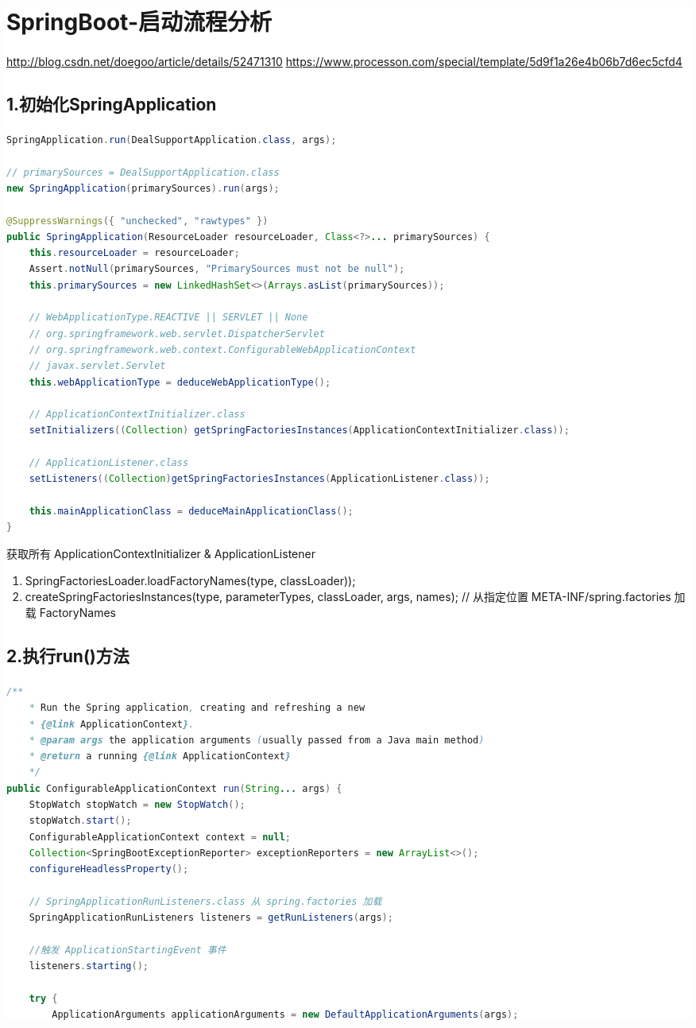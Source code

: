 # SpringBoot-启动流程分析
http://blog.csdn.net/doegoo/article/details/52471310
https://www.processon.com/special/template/5d9f1a26e4b06b7d6ec5cfd4

## 1.初始化SpringApplication
```java
SpringApplication.run(DealSupportApplication.class, args);

// primarySources = DealSupportApplication.class
new SpringApplication(primarySources).run(args);

@SuppressWarnings({ "unchecked", "rawtypes" })
public SpringApplication(ResourceLoader resourceLoader, Class<?>... primarySources) {
	this.resourceLoader = resourceLoader;
	Assert.notNull(primarySources, "PrimarySources must not be null");
	this.primarySources = new LinkedHashSet<>(Arrays.asList(primarySources));

    // WebApplicationType.REACTIVE || SERVLET || None
    // org.springframework.web.servlet.DispatcherServlet
    // org.springframework.web.context.ConfigurableWebApplicationContext
    // javax.servlet.Servlet
	this.webApplicationType = deduceWebApplicationType();

    // ApplicationContextInitializer.class
	setInitializers((Collection) getSpringFactoriesInstances(ApplicationContextInitializer.class));

    // ApplicationListener.class
	setListeners((Collection)getSpringFactoriesInstances(ApplicationListener.class));

	this.mainApplicationClass = deduceMainApplicationClass();
}
```
获取所有 ApplicationContextInitializer & ApplicationListener
1. SpringFactoriesLoader.loadFactoryNames(type, classLoader));
2. createSpringFactoriesInstances(type, parameterTypes, classLoader, args, names);
// 从指定位置 META-INF/spring.factories 加载 FactoryNames

## 2.执行run()方法
```java
/**
    * Run the Spring application, creating and refreshing a new
    * {@link ApplicationContext}.
    * @param args the application arguments (usually passed from a Java main method)
    * @return a running {@link ApplicationContext}
    */
public ConfigurableApplicationContext run(String... args) {
    StopWatch stopWatch = new StopWatch();
    stopWatch.start();
    ConfigurableApplicationContext context = null;
    Collection<SpringBootExceptionReporter> exceptionReporters = new ArrayList<>();
    configureHeadlessProperty();

    // SpringApplicationRunListeners.class 从 spring.factories 加载
    SpringApplicationRunListeners listeners = getRunListeners(args);

    //触发 ApplicationStartingEvent 事件
    listeners.starting();

    try {
        ApplicationArguments applicationArguments = new DefaultApplicationArguments(args);

```